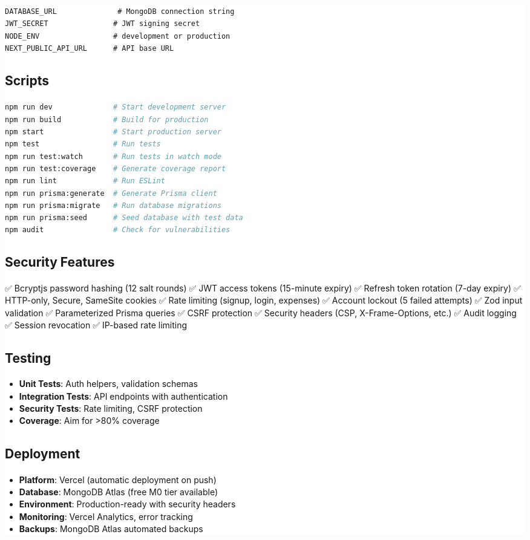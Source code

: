 ```
DATABASE_URL              # MongoDB connection string
JWT_SECRET               # JWT signing secret
NODE_ENV                 # development or production
NEXT_PUBLIC_API_URL      # API base URL
```

## Scripts

```bash
npm run dev              # Start development server
npm run build            # Build for production
npm start                # Start production server
npm test                 # Run tests
npm run test:watch       # Run tests in watch mode
npm run test:coverage    # Generate coverage report
npm run lint             # Run ESLint
npm run prisma:generate  # Generate Prisma client
npm run prisma:migrate   # Run database migrations
npm run prisma:seed      # Seed database with test data
npm audit                # Check for vulnerabilities
```

## Security Features

✅ Bcryptjs password hashing (12 salt rounds)
✅ JWT access tokens (15-minute expiry)
✅ Refresh token rotation (7-day expiry)
✅ HTTP-only, Secure, SameSite cookies
✅ Rate limiting (signup, login, expenses)
✅ Account lockout (5 failed attempts)
✅ Zod input validation
✅ Parameterized Prisma queries
✅ CSRF protection
✅ Security headers (CSP, X-Frame-Options, etc.)
✅ Audit logging
✅ Session revocation
✅ IP-based rate limiting

## Testing

- **Unit Tests**: Auth helpers, validation schemas
- **Integration Tests**: API endpoints with authentication
- **Security Tests**: Rate limiting, CSRF protection
- **Coverage**: Aim for >80% coverage

## Deployment

- **Platform**: Vercel (automatic deployment on push)
- **Database**: MongoDB Atlas (free M0 tier available)
- **Environment**: Production-ready with security headers
- **Monitoring**: Vercel Analytics, error tracking
- **Backups**: MongoDB Atlas automated backups
